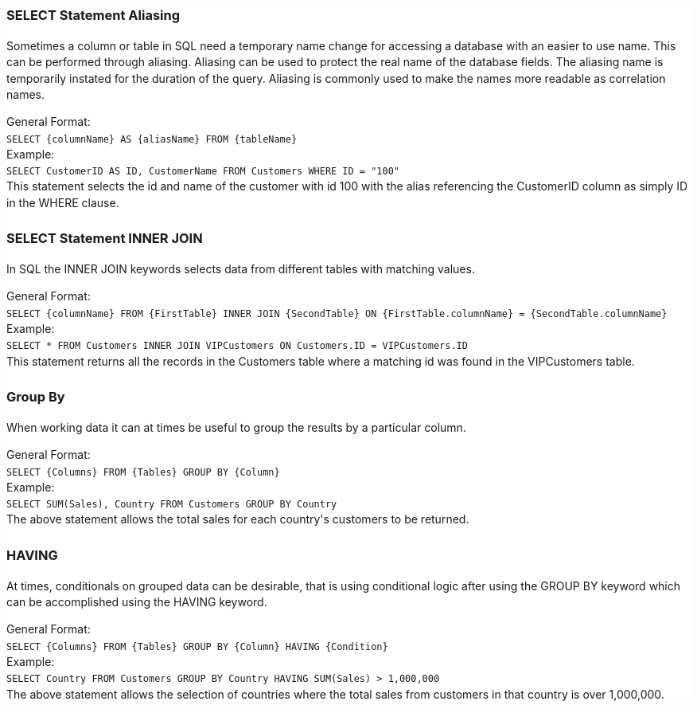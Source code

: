 ### SELECT Statement Aliasing

Sometimes a column or table in SQL need a temporary name change for accessing a database with an easier to use name. This can be performed through aliasing. Aliasing can be used to protect the real name of the database fields. The aliasing name is temporarily instated for the duration of the query. Aliasing is commonly used to make the names more readable as correlation names.

 General Format:   
   `SELECT {columnName} AS {aliasName} FROM {tableName}`
   <br>
   Example:   
     `SELECT CustomerID AS ID, CustomerName FROM Customers WHERE ID = "100"`
     <br>
     This statement selects the id and name of the customer with id 100 with the alias referencing the CustomerID column as simply ID in the WHERE clause.

### SELECT Statement INNER JOIN

In SQL  the INNER JOIN keywords selects data from different tables with matching values.

 General Format:   
 `SELECT {columnName} FROM {FirstTable} INNER JOIN {SecondTable} ON {FirstTable.columnName} = {SecondTable.columnName}`
<br>
 Example:   
 `SELECT * FROM Customers INNER JOIN VIPCustomers ON Customers.ID = VIPCustomers.ID`
<br>
 This statement returns all the records in the Customers table where a matching id was found in the VIPCustomers table.

### Group By

When working data it can at times be useful to group the results by a particular column.

 General Format:   
 `SELECT {Columns} FROM {Tables} GROUP BY {Column}`
 <br>
 Example:   
 `SELECT SUM(Sales), Country FROM Customers GROUP BY Country`
 <br>
 The above statement allows the total sales for each country's customers to be returned.



### HAVING

At times, conditionals on grouped data can be desirable, that is using conditional logic after using the GROUP BY keyword which can be accomplished using the HAVING keyword.

 General Format:   
 `SELECT {Columns} FROM {Tables} GROUP BY {Column} HAVING {Condition}`
 <br>
 Example:   
 `SELECT Country FROM Customers GROUP BY Country HAVING SUM(Sales) > 1,000,000`
 <br>
 The above statement allows the selection of countries where the total sales from customers in that country is over 1,000,000.
